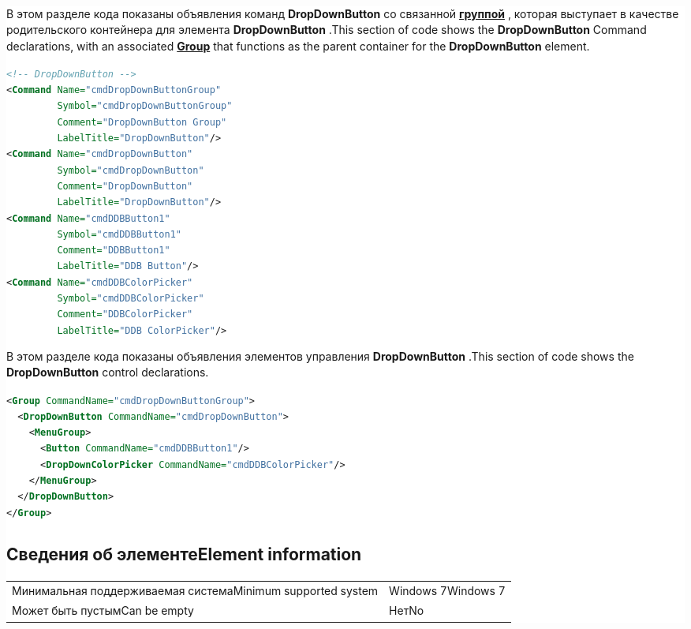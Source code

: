 <span data-ttu-id="ec478-167">В этом разделе кода показаны объявления команд **DropDownButton** со связанной [**группой**](windowsribbon-element-group.md) , которая выступает в качестве родительского контейнера для элемента **DropDownButton** .</span><span class="sxs-lookup"><span data-stu-id="ec478-167">This section of code shows the **DropDownButton** Command declarations, with an associated [**Group**](windowsribbon-element-group.md) that functions as the parent container for the **DropDownButton** element.</span></span>


```XML
<!-- DropDownButton -->
<Command Name="cmdDropDownButtonGroup"
         Symbol="cmdDropDownButtonGroup"
         Comment="DropDownButton Group"
         LabelTitle="DropDownButton"/>
<Command Name="cmdDropDownButton"
         Symbol="cmdDropDownButton"
         Comment="DropDownButton"
         LabelTitle="DropDownButton"/>
<Command Name="cmdDDBButton1"
         Symbol="cmdDDBButton1"
         Comment="DDBButton1"
         LabelTitle="DDB Button"/>
<Command Name="cmdDDBColorPicker"
         Symbol="cmdDDBColorPicker"
         Comment="DDBColorPicker"
         LabelTitle="DDB ColorPicker"/>
```



<span data-ttu-id="ec478-168">В этом разделе кода показаны объявления элементов управления **DropDownButton** .</span><span class="sxs-lookup"><span data-stu-id="ec478-168">This section of code shows the **DropDownButton** control declarations.</span></span>


```XML
<Group CommandName="cmdDropDownButtonGroup">
  <DropDownButton CommandName="cmdDropDownButton">
    <MenuGroup>
      <Button CommandName="cmdDDBButton1"/>
      <DropDownColorPicker CommandName="cmdDDBColorPicker"/>
    </MenuGroup>
  </DropDownButton>
</Group>
```



## <a name="element-information"></a><span data-ttu-id="ec478-169">Сведения об элементе</span><span class="sxs-lookup"><span data-stu-id="ec478-169">Element information</span></span>



|                                     |           |
|-------------------------------------|-----------|
| <span data-ttu-id="ec478-170">Минимальная поддерживаемая система</span><span class="sxs-lookup"><span data-stu-id="ec478-170">Minimum supported system</span></span><br/> | <span data-ttu-id="ec478-171">Windows 7</span><span class="sxs-lookup"><span data-stu-id="ec478-171">Windows 7</span></span> |
| <span data-ttu-id="ec478-172">Может быть пустым</span><span class="sxs-lookup"><span data-stu-id="ec478-172">Can be empty</span></span>                        | <span data-ttu-id="ec478-173">Нет</span><span class="sxs-lookup"><span data-stu-id="ec478-173">No</span></span>        |
